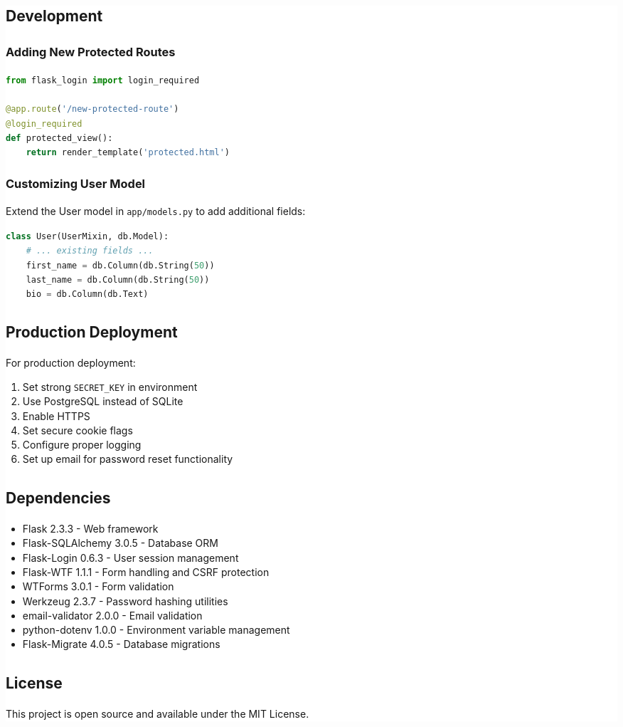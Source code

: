 ## Development

### Adding New Protected Routes
```python
from flask_login import login_required

@app.route('/new-protected-route')
@login_required
def protected_view():
    return render_template('protected.html')
```

### Customizing User Model
Extend the User model in `app/models.py` to add additional fields:

```python
class User(UserMixin, db.Model):
    # ... existing fields ...
    first_name = db.Column(db.String(50))
    last_name = db.Column(db.String(50))
    bio = db.Column(db.Text)
```

## Production Deployment

For production deployment:

1. Set strong `SECRET_KEY` in environment
2. Use PostgreSQL instead of SQLite
3. Enable HTTPS
4. Set secure cookie flags
5. Configure proper logging
6. Set up email for password reset functionality

## Dependencies

- Flask 2.3.3 - Web framework
- Flask-SQLAlchemy 3.0.5 - Database ORM
- Flask-Login 0.6.3 - User session management
- Flask-WTF 1.1.1 - Form handling and CSRF protection
- WTForms 3.0.1 - Form validation
- Werkzeug 2.3.7 - Password hashing utilities
- email-validator 2.0.0 - Email validation
- python-dotenv 1.0.0 - Environment variable management
- Flask-Migrate 4.0.5 - Database migrations

## License

This project is open source and available under the MIT License.